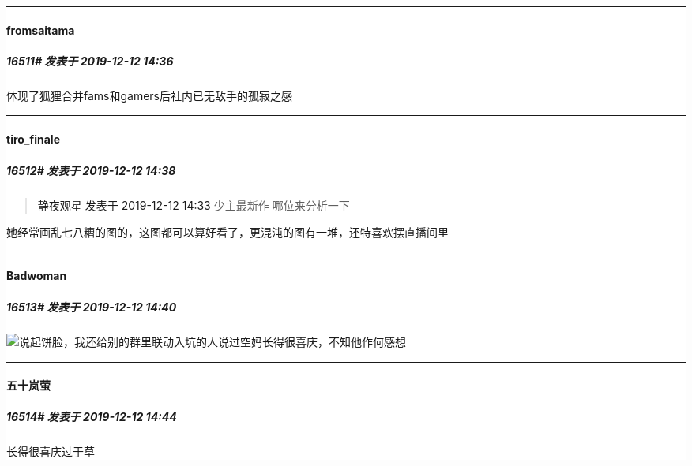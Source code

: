 

-----

####  fromsaitama  
##### 16511#       发表于 2019-12-12 14:36




体现了狐狸合并fams和gamers后社内已无敌手的孤寂之感







-----

####  tiro_finale  
##### 16512#       发表于 2019-12-12 14:38



<blockquote><a href="httphttps://bbs.saraba1st.com/2b/forum.php?mod=redirect&amp;goto=findpost&amp;pid=45833429&amp;ptid=1857164" target="_blank">静夜观星 发表于 2019-12-12 14:33</a>
少主最新作
哪位来分析一下</blockquote>
她经常画乱七八糟的图的，这图都可以算好看了，更混沌的图有一堆，还特喜欢摆直播间里







-----

####  Badwoman  
##### 16513#       发表于 2019-12-12 14:40



<img src="https://static.saraba1st.com/image/smiley/face2017/068.png" referrerpolicy="no-referrer">说起饼脸，我还给别的群里联动入坑的人说过空妈长得很喜庆，不知他作何感想







-----

####  五十岚萤  
##### 16514#       发表于 2019-12-12 14:44




长得很喜庆过于草






